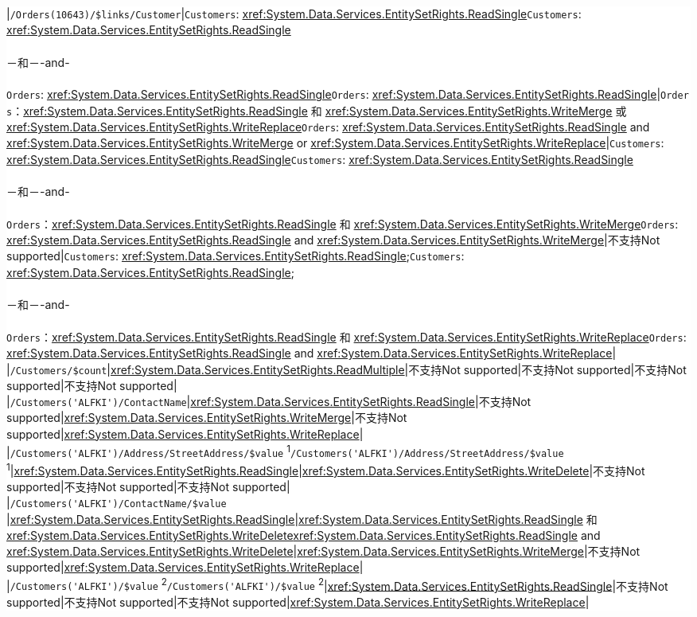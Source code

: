 |`/Orders(10643)/$links/Customer`|<span data-ttu-id="c3a05-219">`Customers`: <xref:System.Data.Services.EntitySetRights.ReadSingle></span><span class="sxs-lookup"><span data-stu-id="c3a05-219">`Customers`: <xref:System.Data.Services.EntitySetRights.ReadSingle></span></span><br /><br /> <span data-ttu-id="c3a05-220">－和－</span><span class="sxs-lookup"><span data-stu-id="c3a05-220">-and-</span></span><br /><br /> <span data-ttu-id="c3a05-221">`Orders`: <xref:System.Data.Services.EntitySetRights.ReadSingle></span><span class="sxs-lookup"><span data-stu-id="c3a05-221">`Orders`: <xref:System.Data.Services.EntitySetRights.ReadSingle></span></span>|<span data-ttu-id="c3a05-222">`Orders`：<xref:System.Data.Services.EntitySetRights.ReadSingle> 和 <xref:System.Data.Services.EntitySetRights.WriteMerge> 或 <xref:System.Data.Services.EntitySetRights.WriteReplace></span><span class="sxs-lookup"><span data-stu-id="c3a05-222">`Orders`: <xref:System.Data.Services.EntitySetRights.ReadSingle> and <xref:System.Data.Services.EntitySetRights.WriteMerge> or <xref:System.Data.Services.EntitySetRights.WriteReplace></span></span>|<span data-ttu-id="c3a05-223">`Customers`: <xref:System.Data.Services.EntitySetRights.ReadSingle></span><span class="sxs-lookup"><span data-stu-id="c3a05-223">`Customers`: <xref:System.Data.Services.EntitySetRights.ReadSingle></span></span><br /><br /> <span data-ttu-id="c3a05-224">－和－</span><span class="sxs-lookup"><span data-stu-id="c3a05-224">-and-</span></span><br /><br /> <span data-ttu-id="c3a05-225">`Orders`：<xref:System.Data.Services.EntitySetRights.ReadSingle> 和 <xref:System.Data.Services.EntitySetRights.WriteMerge></span><span class="sxs-lookup"><span data-stu-id="c3a05-225">`Orders`: <xref:System.Data.Services.EntitySetRights.ReadSingle> and <xref:System.Data.Services.EntitySetRights.WriteMerge></span></span>|<span data-ttu-id="c3a05-226">不支持</span><span class="sxs-lookup"><span data-stu-id="c3a05-226">Not supported</span></span>|<span data-ttu-id="c3a05-227">`Customers`: <xref:System.Data.Services.EntitySetRights.ReadSingle>;</span><span class="sxs-lookup"><span data-stu-id="c3a05-227">`Customers`: <xref:System.Data.Services.EntitySetRights.ReadSingle>;</span></span><br /><br /> <span data-ttu-id="c3a05-228">－和－</span><span class="sxs-lookup"><span data-stu-id="c3a05-228">-and-</span></span><br /><br /> <span data-ttu-id="c3a05-229">`Orders`：<xref:System.Data.Services.EntitySetRights.ReadSingle> 和 <xref:System.Data.Services.EntitySetRights.WriteReplace></span><span class="sxs-lookup"><span data-stu-id="c3a05-229">`Orders`: <xref:System.Data.Services.EntitySetRights.ReadSingle> and <xref:System.Data.Services.EntitySetRights.WriteReplace></span></span>|  
|`/Customers/$count`|<xref:System.Data.Services.EntitySetRights.ReadMultiple>|<span data-ttu-id="c3a05-230">不支持</span><span class="sxs-lookup"><span data-stu-id="c3a05-230">Not supported</span></span>|<span data-ttu-id="c3a05-231">不支持</span><span class="sxs-lookup"><span data-stu-id="c3a05-231">Not supported</span></span>|<span data-ttu-id="c3a05-232">不支持</span><span class="sxs-lookup"><span data-stu-id="c3a05-232">Not supported</span></span>|<span data-ttu-id="c3a05-233">不支持</span><span class="sxs-lookup"><span data-stu-id="c3a05-233">Not supported</span></span>|  
|`/Customers('ALFKI')/ContactName`|<xref:System.Data.Services.EntitySetRights.ReadSingle>|<span data-ttu-id="c3a05-234">不支持</span><span class="sxs-lookup"><span data-stu-id="c3a05-234">Not supported</span></span>|<xref:System.Data.Services.EntitySetRights.WriteMerge>|<span data-ttu-id="c3a05-235">不支持</span><span class="sxs-lookup"><span data-stu-id="c3a05-235">Not supported</span></span>|<xref:System.Data.Services.EntitySetRights.WriteReplace>|  
|<span data-ttu-id="c3a05-236">`/Customers('ALFKI')/Address/StreetAddress/$value` <sup>1</sup></span><span class="sxs-lookup"><span data-stu-id="c3a05-236">`/Customers('ALFKI')/Address/StreetAddress/$value` <sup>1</sup></span></span>|<xref:System.Data.Services.EntitySetRights.ReadSingle>|<xref:System.Data.Services.EntitySetRights.WriteDelete>|<span data-ttu-id="c3a05-237">不支持</span><span class="sxs-lookup"><span data-stu-id="c3a05-237">Not supported</span></span>|<span data-ttu-id="c3a05-238">不支持</span><span class="sxs-lookup"><span data-stu-id="c3a05-238">Not supported</span></span>|<span data-ttu-id="c3a05-239">不支持</span><span class="sxs-lookup"><span data-stu-id="c3a05-239">Not supported</span></span>|  
|`/Customers('ALFKI')/ContactName/$value`|<xref:System.Data.Services.EntitySetRights.ReadSingle>|<span data-ttu-id="c3a05-240"><xref:System.Data.Services.EntitySetRights.ReadSingle> 和 <xref:System.Data.Services.EntitySetRights.WriteDelete></span><span class="sxs-lookup"><span data-stu-id="c3a05-240"><xref:System.Data.Services.EntitySetRights.ReadSingle> and <xref:System.Data.Services.EntitySetRights.WriteDelete></span></span>|<xref:System.Data.Services.EntitySetRights.WriteMerge>|<span data-ttu-id="c3a05-241">不支持</span><span class="sxs-lookup"><span data-stu-id="c3a05-241">Not supported</span></span>|<xref:System.Data.Services.EntitySetRights.WriteReplace>|  
|<span data-ttu-id="c3a05-242">`/Customers('ALFKI')/$value` <sup>2</sup></span><span class="sxs-lookup"><span data-stu-id="c3a05-242">`/Customers('ALFKI')/$value` <sup>2</sup></span></span>|<xref:System.Data.Services.EntitySetRights.ReadSingle>|<span data-ttu-id="c3a05-243">不支持</span><span class="sxs-lookup"><span data-stu-id="c3a05-243">Not supported</span></span>|<span data-ttu-id="c3a05-244">不支持</span><span class="sxs-lookup"><span data-stu-id="c3a05-244">Not supported</span></span>|<span data-ttu-id="c3a05-245">不支持</span><span class="sxs-lookup"><span data-stu-id="c3a05-245">Not supported</span></span>|<xref:System.Data.Services.EntitySetRights.WriteReplace>|  